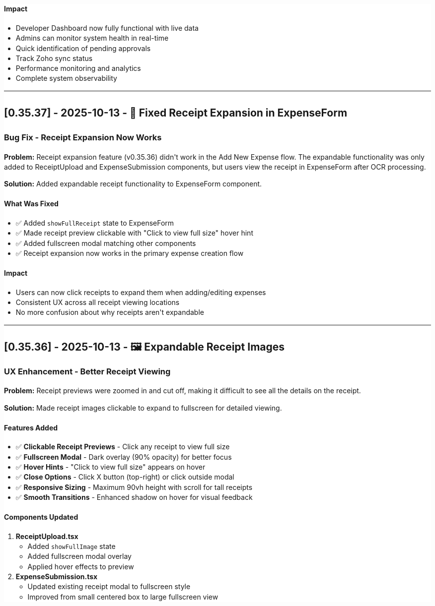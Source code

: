 #### Impact
- Developer Dashboard now fully functional with live data
- Admins can monitor system health in real-time
- Quick identification of pending approvals
- Track Zoho sync status
- Performance monitoring and analytics
- Complete system observability

---

## [0.35.37] - 2025-10-13 - 🐛 Fixed Receipt Expansion in ExpenseForm

### Bug Fix - Receipt Expansion Now Works

**Problem:** Receipt expansion feature (v0.35.36) didn't work in the Add New Expense flow. The expandable functionality was only added to ReceiptUpload and ExpenseSubmission components, but users view the receipt in ExpenseForm after OCR processing.

**Solution:** Added expandable receipt functionality to ExpenseForm component.

#### What Was Fixed
- ✅ Added `showFullReceipt` state to ExpenseForm
- ✅ Made receipt preview clickable with "Click to view full size" hover hint
- ✅ Added fullscreen modal matching other components
- ✅ Receipt expansion now works in the primary expense creation flow

#### Impact
- Users can now click receipts to expand them when adding/editing expenses
- Consistent UX across all receipt viewing locations
- No more confusion about why receipts aren't expandable

---

## [0.35.36] - 2025-10-13 - 🖼️ Expandable Receipt Images

### UX Enhancement - Better Receipt Viewing

**Problem:** Receipt previews were zoomed in and cut off, making it difficult to see all the details on the receipt.

**Solution:** Made receipt images clickable to expand to fullscreen for detailed viewing.

#### Features Added
- ✅ **Clickable Receipt Previews** - Click any receipt to view full size
- ✅ **Fullscreen Modal** - Dark overlay (90% opacity) for better focus
- ✅ **Hover Hints** - "Click to view full size" appears on hover
- ✅ **Close Options** - Click X button (top-right) or click outside modal
- ✅ **Responsive Sizing** - Maximum 90vh height with scroll for tall receipts
- ✅ **Smooth Transitions** - Enhanced shadow on hover for visual feedback

#### Components Updated
1. **ReceiptUpload.tsx**
   - Added `showFullImage` state
   - Added fullscreen modal overlay
   - Applied hover effects to preview
2. **ExpenseSubmission.tsx**
   - Updated existing receipt modal to fullscreen style
   - Improved from small centered box to large fullscreen view
